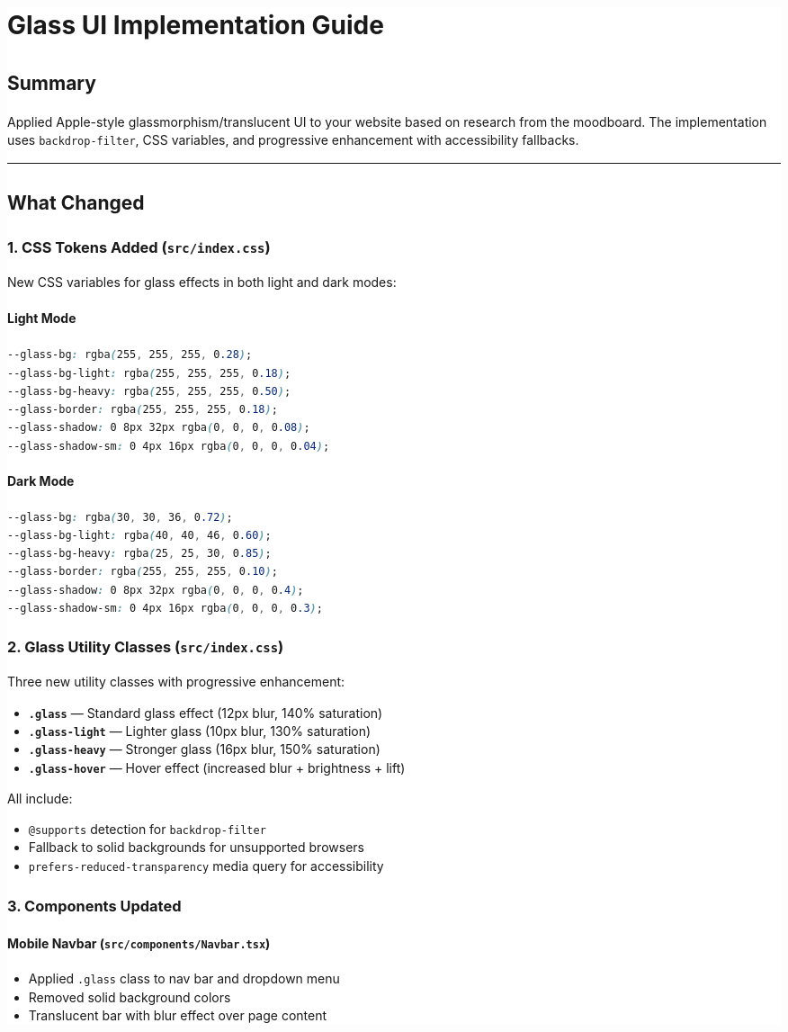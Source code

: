 # Glass UI Implementation Guide

## Summary
Applied Apple-style glassmorphism/translucent UI to your website based on research from the moodboard. The implementation uses `backdrop-filter`, CSS variables, and progressive enhancement with accessibility fallbacks.

---

## What Changed

### 1. **CSS Tokens Added** (`src/index.css`)
New CSS variables for glass effects in both light and dark modes:

#### Light Mode
```css
--glass-bg: rgba(255, 255, 255, 0.28);
--glass-bg-light: rgba(255, 255, 255, 0.18);
--glass-bg-heavy: rgba(255, 255, 255, 0.50);
--glass-border: rgba(255, 255, 255, 0.18);
--glass-shadow: 0 8px 32px rgba(0, 0, 0, 0.08);
--glass-shadow-sm: 0 4px 16px rgba(0, 0, 0, 0.04);
```

#### Dark Mode
```css
--glass-bg: rgba(30, 30, 36, 0.72);
--glass-bg-light: rgba(40, 40, 46, 0.60);
--glass-bg-heavy: rgba(25, 25, 30, 0.85);
--glass-border: rgba(255, 255, 255, 0.10);
--glass-shadow: 0 8px 32px rgba(0, 0, 0, 0.4);
--glass-shadow-sm: 0 4px 16px rgba(0, 0, 0, 0.3);
```

### 2. **Glass Utility Classes** (`src/index.css`)
Three new utility classes with progressive enhancement:

- **`.glass`** — Standard glass effect (12px blur, 140% saturation)
- **`.glass-light`** — Lighter glass (10px blur, 130% saturation)
- **`.glass-heavy`** — Stronger glass (16px blur, 150% saturation)
- **`.glass-hover`** — Hover effect (increased blur + brightness + lift)

All include:
- `@supports` detection for `backdrop-filter`
- Fallback to solid backgrounds for unsupported browsers
- `prefers-reduced-transparency` media query for accessibility

### 3. **Components Updated**

#### Mobile Navbar (`src/components/Navbar.tsx`)
- Applied `.glass` class to nav bar and dropdown menu
- Removed solid background colors
- Translucent bar with blur effect over page content
